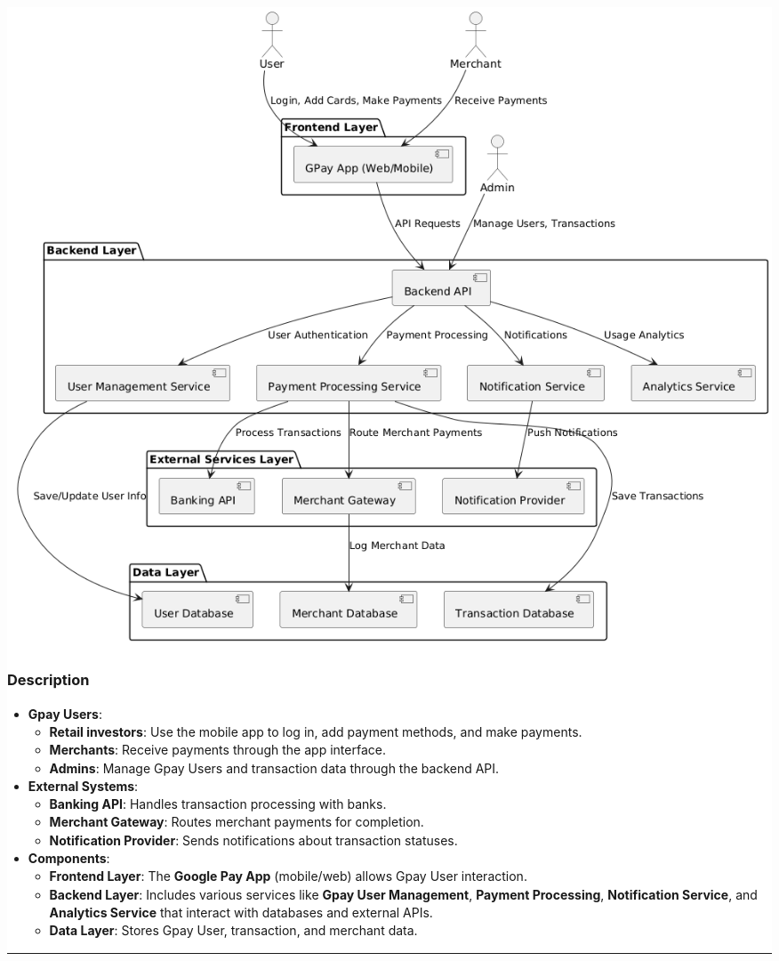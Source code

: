 ![Container Diagram](./Diagrams/Container.png)


### Description  
- **Gpay Users**:  
  - **Retail investors**: Use the mobile app to log in, add payment methods, and make payments.  
  - **Merchants**: Receive payments through the app interface.  
  - **Admins**: Manage Gpay Users and transaction data through the backend API.  
- **External Systems**:  
  - **Banking API**: Handles transaction processing with banks.  
  - **Merchant Gateway**: Routes merchant payments for completion.  
  - **Notification Provider**: Sends notifications about transaction statuses.  
- **Components**:  
  - **Frontend Layer**: The **Google Pay App** (mobile/web) allows Gpay User interaction.  
  - **Backend Layer**: Includes various services like **Gpay User Management**, **Payment Processing**, **Notification Service**, and **Analytics Service** that interact with databases and external APIs.  
  - **Data Layer**: Stores Gpay User, transaction, and merchant data.  

---
